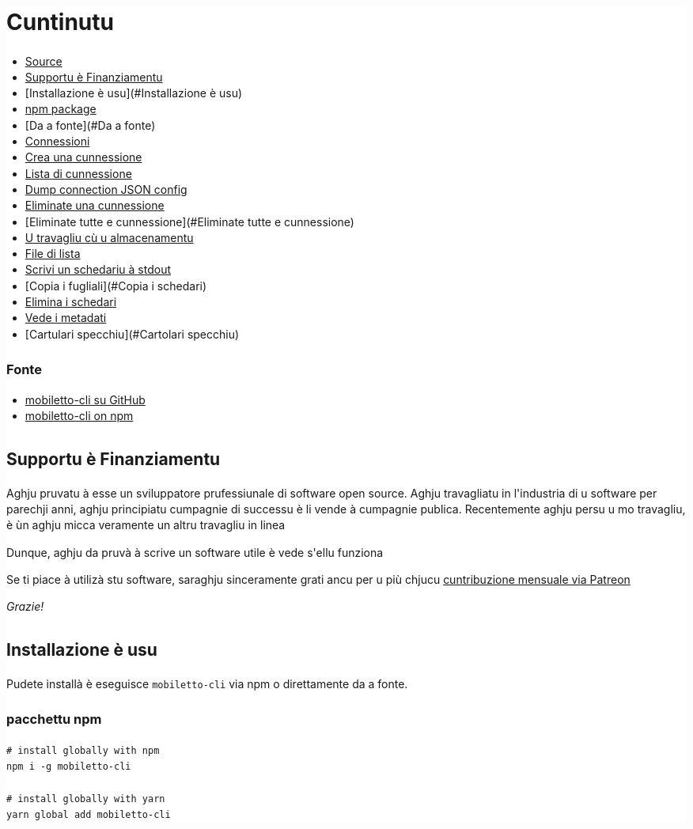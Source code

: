  # Cuntinutu
 * [Source](#Source)
 * [Supportu è Finanziamentu](#Supportu-è-Fundamentu)
 * [Installazione è usu](#Installazione è usu)
 * [npm package](#npm-package)
 * [Da a fonte](#Da a fonte)
 * [Connessioni](#Connessioni)
 * [Crea una cunnessione](#Create-a-connection)
 * [Lista di cunnessione](#List-connections)
 * [Dump connection JSON config](#Dump-connection-JSON-config)
 * [Eliminate una cunnessione](#Remove-a-connection)
 * [Eliminate tutte e cunnessione](#Eliminate tutte e cunnessione)
 * [U travagliu cù u almacenamentu](#Working-with-storage)
 * [File di lista](#List-files)
 * [Scrivi un schedariu à stdout](#Write-a-file-to-stdout)
 * [Copia i fugliali](#Copia i schedari)
 * [Elimina i schedari](#Delete-files)
 * [Vede i metadati](#Vedi-metadata)
 * [Cartulari specchiu](#Cartolari specchiu)

 ### Fonte
 * [mobiletto-cli su GitHub](https://github.com/cobbzilla/mobiletto-cli)
 * [mobiletto-cli on npm](https://www.npmjs.com/package/mobiletto-cli)

 ## Supportu è Finanziamentu
 Aghju pruvatu à esse un sviluppatore prufessiunale di software open source. Aghju travagliatu in
 l'industria di u software per parechji anni, aghju principiatu cumpagnie di successu è li vende à cumpagnie publica.
 Recentemente aghju persu u mo travagliu, è ùn aghju micca veramente un altru travagliu in linea

 Dunque, aghju da pruvà à scrive un software utile è vede s'ellu funziona

 Se ti piace à utilizà stu software, saraghju sinceramente grati ancu per u
 più chjucu [cuntribuzione mensuale via Patreon](https://www.patreon.com/cobbzilla)

 *Grazie!*

 ## Installazione è usu
 Pudete installà è eseguisce `mobiletto-cli` via npm o direttamente da a fonte.

 ### pacchettu npm
    # install globally with npm
    npm i -g mobiletto-cli

    # install globally with yarn
    yarn global add mobiletto-cli
